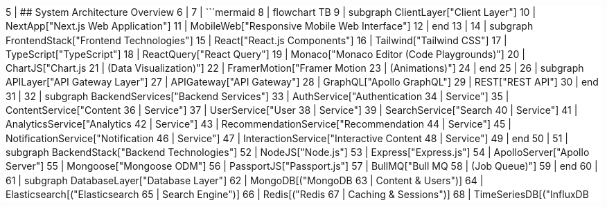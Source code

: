   5 | ## System Architecture Overview
  6 |
  7 | ```mermaid
  8 | flowchart TB
  9 |     subgraph ClientLayer["Client Layer"]
 10 |         NextApp["Next.js Web Application"]
 11 |         MobileWeb["Responsive Mobile Web Interface"]
 12 |     end
 13 |
 14 |     subgraph FrontendStack["Frontend Technologies"]
 15 |         React["React.js Components"]
 16 |         Tailwind["Tailwind CSS"]
 17 |         TypeScript["TypeScript"]
 18 |         ReactQuery["React Query"]
 19 |         Monaco["Monaco Editor (Code Playgrounds)"]
 20 |         ChartJS["Chart.js
 21 |         (Data Visualization)"]
 22 |         FramerMotion["Framer Motion
 23 |         (Animations)"]
 24 |     end
 25 |
 26 |     subgraph APILayer["API Gateway Layer"]
 27 |         APIGateway["API Gateway"]
 28 |         GraphQL["Apollo GraphQL"]
 29 |         REST["REST API"]
 30 |     end
 31 |
 32 |     subgraph BackendServices["Backend Services"]
 33 |         AuthService["Authentication
 34 |         Service"]
 35 |         ContentService["Content
 36 |         Service"]
 37 |         UserService["User
 38 |         Service"]
 39 |         SearchService["Search
 40 |         Service"]
 41 |         AnalyticsService["Analytics
 42 |         Service"]
 43 |         RecommendationService["Recommendation
 44 |         Service"]
 45 |         NotificationService["Notification
 46 |         Service"]
 47 |         InteractionService["Interactive Content
 48 |         Service"]
 49 |     end
 50 |
 51 |     subgraph BackendStack["Backend Technologies"]
 52 |         NodeJS["Node.js"]
 53 |         Express["Express.js"]
 54 |         ApolloServer["Apollo Server"]
 55 |         Mongoose["Mongoose ODM"]
 56 |         PassportJS["Passport.js"]
 57 |         BullMQ["Bull MQ
 58 |         (Job Queue)"]
 59 |     end
 60 |
 61 |     subgraph DatabaseLayer["Database Layer"]
 62 |         MongoDB[("MongoDB
 63 | Content & Users")]
 64 |         Elasticsearch[("Elasticsearch
 65 | Search Engine")]
 66 |         Redis[("Redis
 67 | Caching & Sessions")]
 68 |         TimeSeriesDB[("InfluxDB